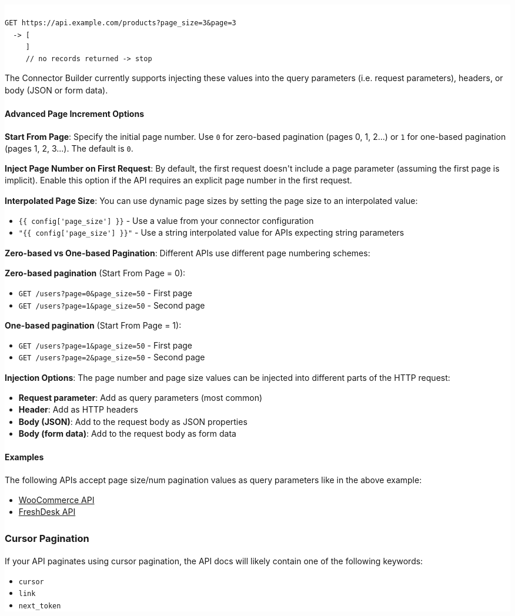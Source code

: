```

GET https://api.example.com/products?page_size=3&page=3
  -> [
     ]
     // no records returned -> stop
```

The Connector Builder currently supports injecting these values into the query parameters (i.e. request parameters), headers, or body (JSON or form data).

#### Advanced Page Increment Options

**Start From Page**: Specify the initial page number. Use `0` for zero-based pagination (pages 0, 1, 2...) or `1` for one-based pagination (pages 1, 2, 3...). The default is `0`.

**Inject Page Number on First Request**: By default, the first request doesn't include a page parameter (assuming the first page is implicit). Enable this option if the API requires an explicit page number in the first request.

**Interpolated Page Size**: You can use dynamic page sizes by setting the page size to an interpolated value:
- `{{ config['page_size'] }}` - Use a value from your connector configuration
- `"{{ config['page_size'] }}"` - Use a string interpolated value for APIs expecting string parameters

**Zero-based vs One-based Pagination**: Different APIs use different page numbering schemes:

**Zero-based pagination** (Start From Page = 0):
- `GET /users?page=0&page_size=50` - First page
- `GET /users?page=1&page_size=50` - Second page

**One-based pagination** (Start From Page = 1):
- `GET /users?page=1&page_size=50` - First page
- `GET /users?page=2&page_size=50` - Second page

**Injection Options**: The page number and page size values can be injected into different parts of the HTTP request:
- **Request parameter**: Add as query parameters (most common)
- **Header**: Add as HTTP headers
- **Body (JSON)**: Add to the request body as JSON properties
- **Body (form data)**: Add to the request body as form data

#### Examples

The following APIs accept page size/num pagination values as query parameters like in the above example:

- [WooCommerce API](https://woocommerce.github.io/woocommerce-rest-api-docs/#pagination)
- [FreshDesk API](https://developers.freshdesk.com/api/)

### Cursor Pagination

If your API paginates using cursor pagination, the API docs will likely contain one of the following keywords:

- `cursor`
- `link`
- `next_token`
